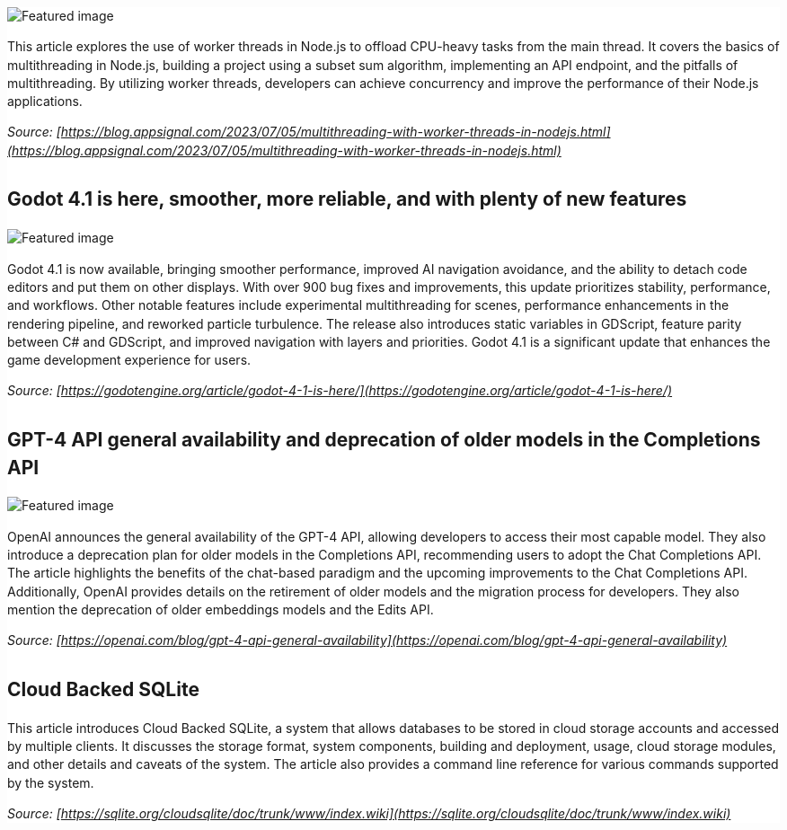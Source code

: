 
![Featured image](https://example.com/featured.jpg)


This article explores the use of worker threads in Node.js to offload CPU-heavy tasks from the main thread. It covers the basics of multithreading in Node.js, building a project using a subset sum algorithm, implementing an API endpoint, and the pitfalls of multithreading. By utilizing worker threads, developers can achieve concurrency and improve the performance of their Node.js applications.

*Source: [https://blog.appsignal.com/2023/07/05/multithreading-with-worker-threads-in-nodejs.html](https://blog.appsignal.com/2023/07/05/multithreading-with-worker-threads-in-nodejs.html)*


## Godot 4.1 is here, smoother, more reliable, and with plenty of new features


![Featured image](/storage/blog/covers/godot-4-1-is-here.webp)


Godot 4.1 is now available, bringing smoother performance, improved AI navigation avoidance, and the ability to detach code editors and put them on other displays. With over 900 bug fixes and improvements, this update prioritizes stability, performance, and workflows. Other notable features include experimental multithreading for scenes, performance enhancements in the rendering pipeline, and reworked particle turbulence. The release also introduces static variables in GDScript, feature parity between C# and GDScript, and improved navigation with layers and priorities. Godot 4.1 is a significant update that enhances the game development experience for users.

*Source: [https://godotengine.org/article/godot-4-1-is-here/](https://godotengine.org/article/godot-4-1-is-here/)*


## GPT-4 API general availability and deprecation of older models in the Completions API


![Featured image](https://images.openai.com/blob/302c502a-f6d8-4d90-93ca-ee1289ebc2b3/gpt-4-api-general-availability-and-final-update-to-the-completions-api.jpg?trim=0,0,0,0&width=10&height=10&quality=50)


OpenAI announces the general availability of the GPT-4 API, allowing developers to access their most capable model. They also introduce a deprecation plan for older models in the Completions API, recommending users to adopt the Chat Completions API. The article highlights the benefits of the chat-based paradigm and the upcoming improvements to the Chat Completions API. Additionally, OpenAI provides details on the retirement of older models and the migration process for developers. They also mention the deprecation of older embeddings models and the Edits API.

*Source: [https://openai.com/blog/gpt-4-api-general-availability](https://openai.com/blog/gpt-4-api-general-availability)*


## Cloud Backed SQLite



This article introduces Cloud Backed SQLite, a system that allows databases to be stored in cloud storage accounts and accessed by multiple clients. It discusses the storage format, system components, building and deployment, usage, cloud storage modules, and other details and caveats of the system. The article also provides a command line reference for various commands supported by the system.

*Source: [https://sqlite.org/cloudsqlite/doc/trunk/www/index.wiki](https://sqlite.org/cloudsqlite/doc/trunk/www/index.wiki)*
